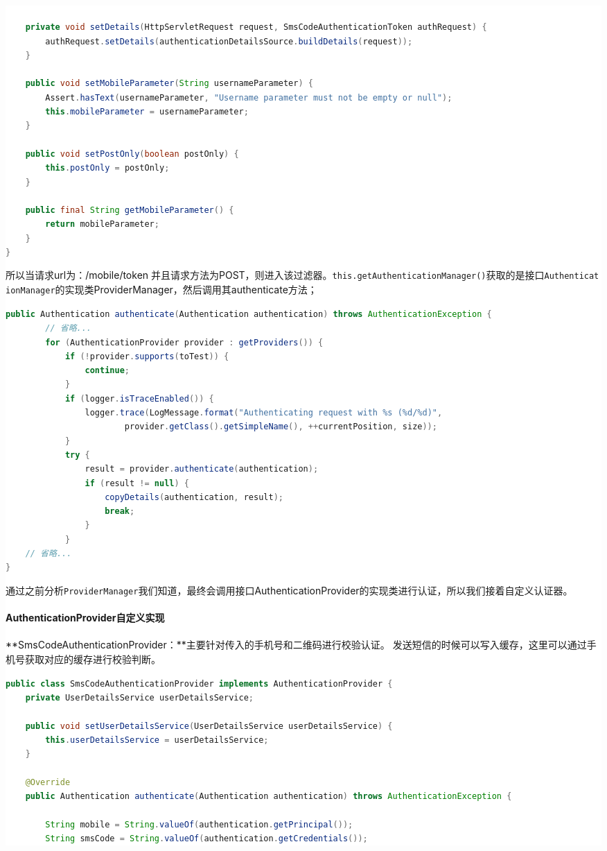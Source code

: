 ```java

    private void setDetails(HttpServletRequest request, SmsCodeAuthenticationToken authRequest) {
        authRequest.setDetails(authenticationDetailsSource.buildDetails(request));
    }

    public void setMobileParameter(String usernameParameter) {
        Assert.hasText(usernameParameter, "Username parameter must not be empty or null");
        this.mobileParameter = usernameParameter;
    }

    public void setPostOnly(boolean postOnly) {
        this.postOnly = postOnly;
    }

    public final String getMobileParameter() {
        return mobileParameter;
    }
}
```

所以当请求url为：/mobile/token 并且请求方法为POST，则进入该过滤器。`this.getAuthenticationManager()`获取的是接口``AuthenticationManager``的实现类ProviderManager，然后调用其authenticate方法；

```java
public Authentication authenticate(Authentication authentication) throws AuthenticationException {
		// 省略...
		for (AuthenticationProvider provider : getProviders()) {
			if (!provider.supports(toTest)) {
				continue;
			}
			if (logger.isTraceEnabled()) {
				logger.trace(LogMessage.format("Authenticating request with %s (%d/%d)",
						provider.getClass().getSimpleName(), ++currentPosition, size));
			}
			try {
				result = provider.authenticate(authentication);
				if (result != null) {
					copyDetails(authentication, result);
					break;
				}
			}
	// 省略...
}
```

通过之前分析`ProviderManager`我们知道，最终会调用接口AuthenticationProvider的实现类进行认证，所以我们接着自定义认证器。

#### AuthenticationProvider自定义实现

**SmsCodeAuthenticationProvider：**主要针对传入的手机号和二维码进行校验认证。 发送短信的时候可以写入缓存，这里可以通过手机号获取对应的缓存进行校验判断。

```java
public class SmsCodeAuthenticationProvider implements AuthenticationProvider {
    private UserDetailsService userDetailsService;

    public void setUserDetailsService(UserDetailsService userDetailsService) {
        this.userDetailsService = userDetailsService;
    }

    @Override
    public Authentication authenticate(Authentication authentication) throws AuthenticationException {

        String mobile = String.valueOf(authentication.getPrincipal());
        String smsCode = String.valueOf(authentication.getCredentials());

```